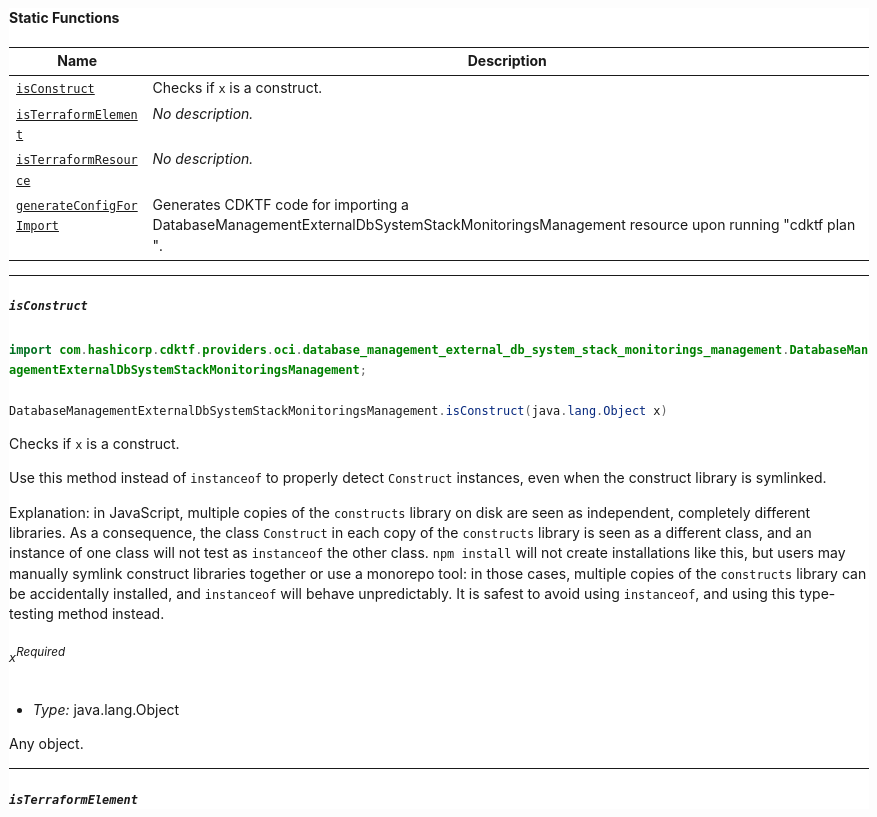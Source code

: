 #### Static Functions <a name="Static Functions" id="Static Functions"></a>

| **Name** | **Description** |
| --- | --- |
| <code><a href="#rhizo-co-terraform-provider-oci.databaseManagementExternalDbSystemStackMonitoringsManagement.DatabaseManagementExternalDbSystemStackMonitoringsManagement.isConstruct">isConstruct</a></code> | Checks if `x` is a construct. |
| <code><a href="#rhizo-co-terraform-provider-oci.databaseManagementExternalDbSystemStackMonitoringsManagement.DatabaseManagementExternalDbSystemStackMonitoringsManagement.isTerraformElement">isTerraformElement</a></code> | *No description.* |
| <code><a href="#rhizo-co-terraform-provider-oci.databaseManagementExternalDbSystemStackMonitoringsManagement.DatabaseManagementExternalDbSystemStackMonitoringsManagement.isTerraformResource">isTerraformResource</a></code> | *No description.* |
| <code><a href="#rhizo-co-terraform-provider-oci.databaseManagementExternalDbSystemStackMonitoringsManagement.DatabaseManagementExternalDbSystemStackMonitoringsManagement.generateConfigForImport">generateConfigForImport</a></code> | Generates CDKTF code for importing a DatabaseManagementExternalDbSystemStackMonitoringsManagement resource upon running "cdktf plan <stack-name>". |

---

##### `isConstruct` <a name="isConstruct" id="rhizo-co-terraform-provider-oci.databaseManagementExternalDbSystemStackMonitoringsManagement.DatabaseManagementExternalDbSystemStackMonitoringsManagement.isConstruct"></a>

```java
import com.hashicorp.cdktf.providers.oci.database_management_external_db_system_stack_monitorings_management.DatabaseManagementExternalDbSystemStackMonitoringsManagement;

DatabaseManagementExternalDbSystemStackMonitoringsManagement.isConstruct(java.lang.Object x)
```

Checks if `x` is a construct.

Use this method instead of `instanceof` to properly detect `Construct`
instances, even when the construct library is symlinked.

Explanation: in JavaScript, multiple copies of the `constructs` library on
disk are seen as independent, completely different libraries. As a
consequence, the class `Construct` in each copy of the `constructs` library
is seen as a different class, and an instance of one class will not test as
`instanceof` the other class. `npm install` will not create installations
like this, but users may manually symlink construct libraries together or
use a monorepo tool: in those cases, multiple copies of the `constructs`
library can be accidentally installed, and `instanceof` will behave
unpredictably. It is safest to avoid using `instanceof`, and using
this type-testing method instead.

###### `x`<sup>Required</sup> <a name="x" id="rhizo-co-terraform-provider-oci.databaseManagementExternalDbSystemStackMonitoringsManagement.DatabaseManagementExternalDbSystemStackMonitoringsManagement.isConstruct.parameter.x"></a>

- *Type:* java.lang.Object

Any object.

---

##### `isTerraformElement` <a name="isTerraformElement" id="rhizo-co-terraform-provider-oci.databaseManagementExternalDbSystemStackMonitoringsManagement.DatabaseManagementExternalDbSystemStackMonitoringsManagement.isTerraformElement"></a>
